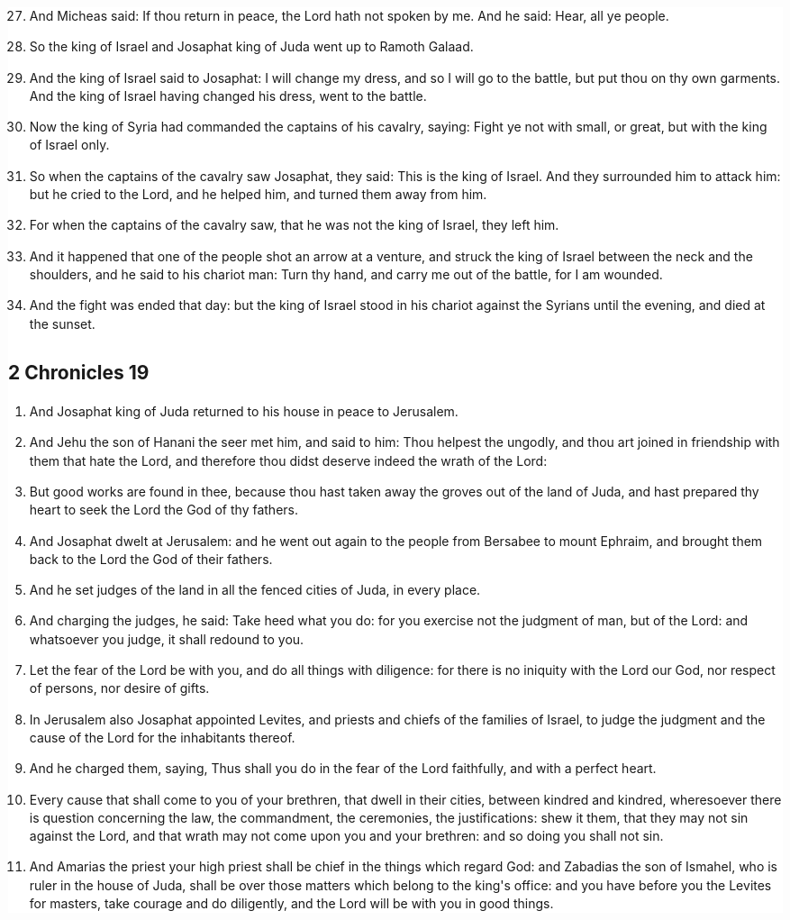 27. And Micheas said: If thou return in peace, the Lord hath not spoken by me. And he said: Hear, all ye people.

28. So the king of Israel and Josaphat king of Juda went up to Ramoth Galaad.

29. And the king of Israel said to Josaphat: I will change my dress, and so I will go to the battle, but put thou on thy own garments. And the king of Israel having changed his dress, went to the battle.

30. Now the king of Syria had commanded the captains of his cavalry, saying: Fight ye not with small, or great, but with the king of Israel only.

31. So when the captains of the cavalry saw Josaphat, they said: This is the king of Israel. And they surrounded him to attack him: but he cried to the Lord, and he helped him, and turned them away from him.

32. For when the captains of the cavalry saw, that he was not the king of Israel, they left him.

33. And it happened that one of the people shot an arrow at a venture, and struck the king of Israel between the neck and the shoulders, and he said to his chariot man: Turn thy hand, and carry me out of the battle, for I am wounded.

34. And the fight was ended that day: but the king of Israel stood in his chariot against the Syrians until the evening, and died at the sunset. 

## 2 Chronicles 19

1. And Josaphat king of Juda returned to his house in peace to Jerusalem.

2. And Jehu the son of Hanani the seer met him, and said to him: Thou helpest the ungodly, and thou art joined in friendship with them that hate the Lord, and therefore thou didst deserve indeed the wrath of the Lord:

3. But good works are found in thee, because thou hast taken away the groves out of the land of Juda, and hast prepared thy heart to seek the Lord the God of thy fathers.

4. And Josaphat dwelt at Jerusalem: and he went out again to the people from Bersabee to mount Ephraim, and brought them back to the Lord the God of their fathers.

5. And he set judges of the land in all the fenced cities of Juda, in every place.

6. And charging the judges, he said: Take heed what you do: for you exercise not the judgment of man, but of the Lord: and whatsoever you judge, it shall redound to you.

7. Let the fear of the Lord be with you, and do all things with diligence: for there is no iniquity with the Lord our God, nor respect of persons, nor desire of gifts.

8. In Jerusalem also Josaphat appointed Levites, and priests and chiefs of the families of Israel, to judge the judgment and the cause of the Lord for the inhabitants thereof.

9. And he charged them, saying, Thus shall you do in the fear of the Lord faithfully, and with a perfect heart.

10. Every cause that shall come to you of your brethren, that dwell in their cities, between kindred and kindred, wheresoever there is question concerning the law, the commandment, the ceremonies, the justifications: shew it them, that they may not sin against the Lord, and that wrath may not come upon you and your brethren: and so doing you shall not sin.

11. And Amarias the priest your high priest shall be chief in the things which regard God: and Zabadias the son of Ismahel, who is ruler in the house of Juda, shall be over those matters which belong to the king's office: and you have before you the Levites for masters, take courage and do diligently, and the Lord will be with you in good things. 

